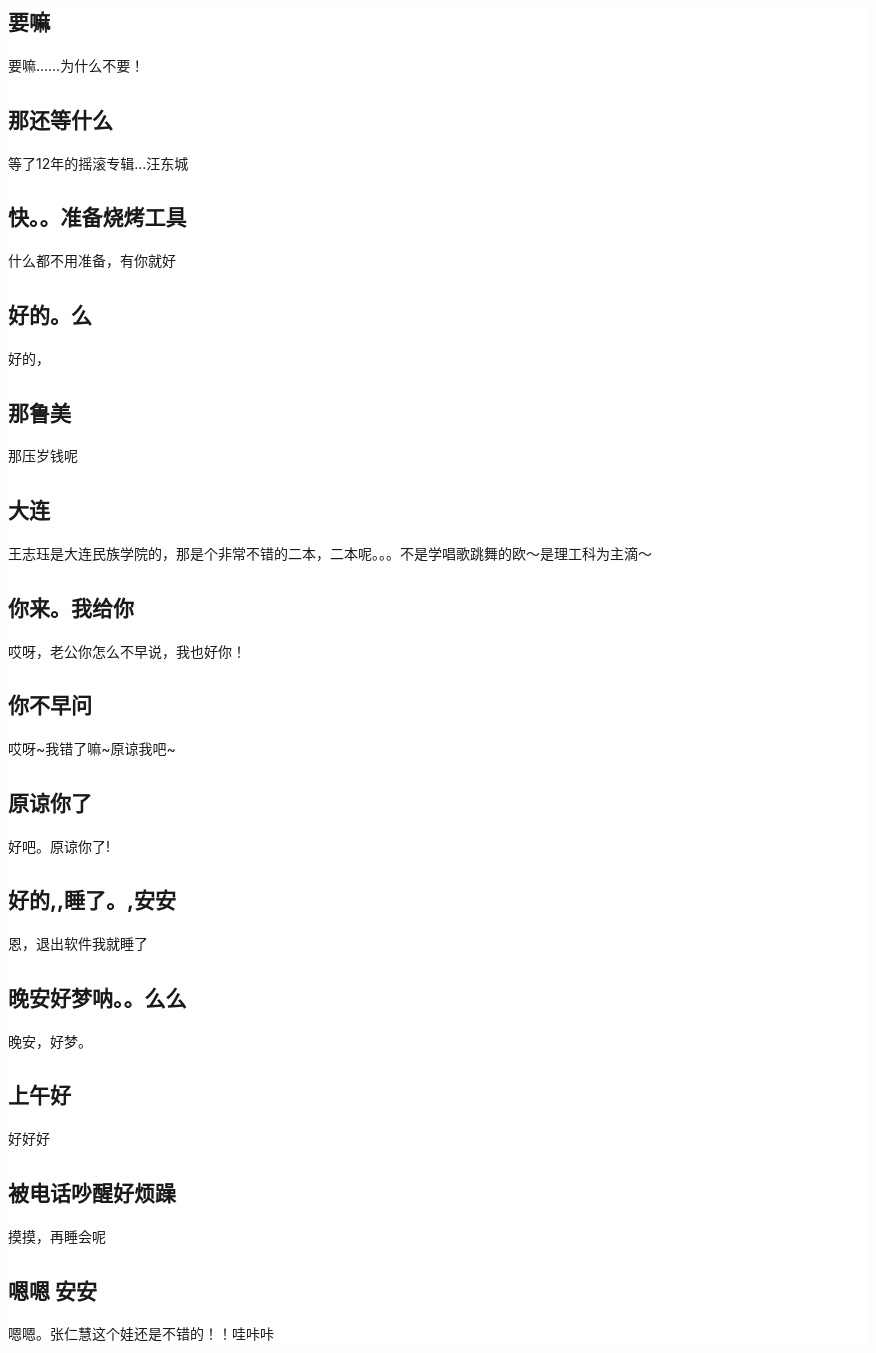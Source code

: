 ## 要嘛
要嘛……为什么不要！

## 那还等什么
等了12年的摇滚专辑...汪东城

## 快。。准备烧烤工具
什么都不用准备，有你就好

## 好的。么
好的，

## 那鲁美
那压岁钱呢

## 大连
王志珏是大连民族学院的，那是个非常不错的二本，二本呢。。。不是学唱歌跳舞的欧～是理工科为主滴～

## 你来。我给你
哎呀，老公你怎么不早说，我也好你！

## 你不早问
哎呀~我错了嘛~原谅我吧~

## 原谅你了
好吧。原谅你了!

## 好的,,睡了。,安安
恩，退出软件我就睡了

## 晚安好梦呐。。么么
晚安，好梦。

## 上午好
好好好

## 被电话吵醒好烦躁
摸摸，再睡会呢

## 嗯嗯  安安
嗯嗯。张仁慧这个娃还是不错的！！哇咔咔
